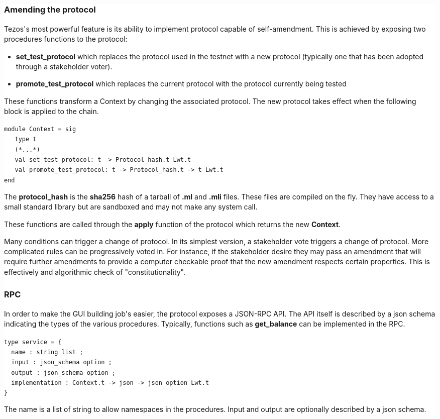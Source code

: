 ### Amending the protocol

Tezos's most powerful feature is its ability to implement protocol
capable of self-amendment. This is achieved by exposing two procedures
functions to the protocol:

-   **set\_test\_protocol** which replaces the protocol used in the
    testnet with a new protocol (typically one that has been adopted
    through a stakeholder voter).

-   **promote\_test\_protocol** which replaces the current protocol with
    the protocol currently being tested

These functions transform a Context by changing the associated protocol.
The new protocol takes effect when the following block is applied to the
chain.

    module Context = sig
       type t
       (*...*)
       val set_test_protocol: t -> Protocol_hash.t Lwt.t
       val promote_test_protocol: t -> Protocol_hash.t -> t Lwt.t
    end

The **protocol\_hash** is the **sha256** hash of a tarball of **.ml**
and **.mli** files. These files are compiled on the fly. They have
access to a small standard library but are sandboxed and may not make
any system call.

These functions are called through the **apply** function of the
protocol which returns the new **Context**.

Many conditions can trigger a change of protocol. In its simplest
version, a stakeholder vote triggers a change of protocol. More
complicated rules can be progressively voted in. For instance, if the
stakeholder desire they may pass an amendment that will require further
amendments to provide a computer checkable proof that the new amendment
respects certain properties. This is effectively and algorithmic check
of "constitutionality".

### RPC

In order to make the GUI building job's easier, the protocol exposes a
JSON-RPC API. The API itself is described by a json schema indicating
the types of the various procedures. Typically, functions such as
**get\_balance** can be implemented in the RPC.

    type service = {
      name : string list ;
      input : json_schema option ;
      output : json_schema option ;
      implementation : Context.t -> json -> json option Lwt.t
    }

The name is a list of string to allow namespaces in the procedures.
Input and output are optionally described by a json schema.
